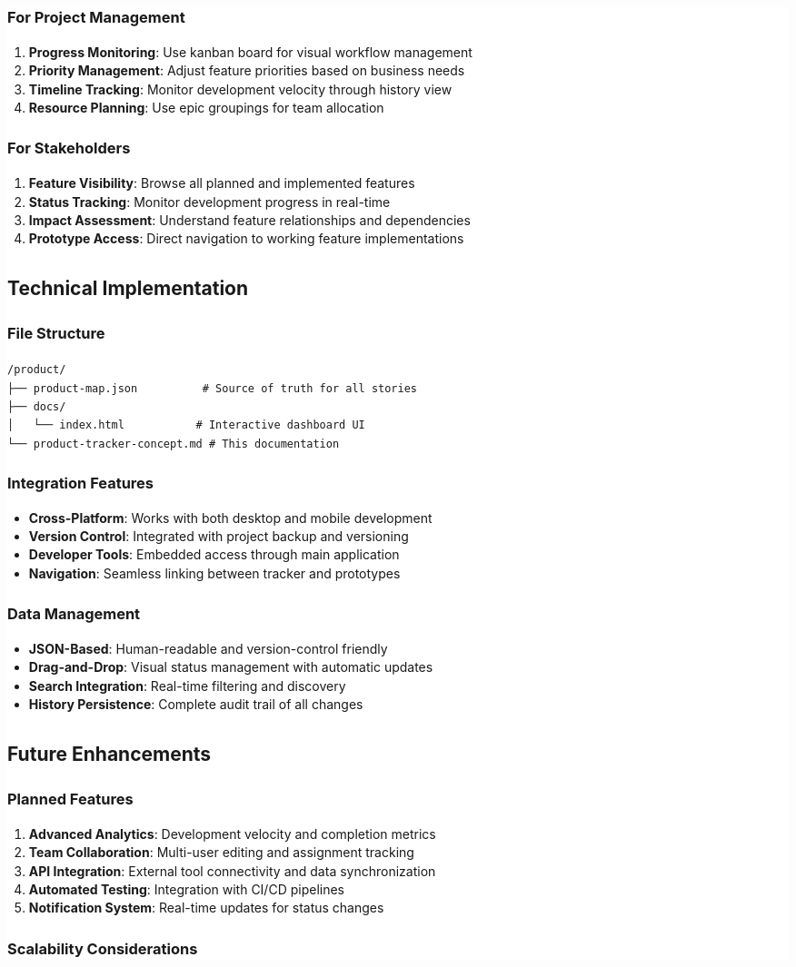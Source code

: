 ### For Project Management

1. **Progress Monitoring**: Use kanban board for visual workflow management
2. **Priority Management**: Adjust feature priorities based on business needs
3. **Timeline Tracking**: Monitor development velocity through history view
4. **Resource Planning**: Use epic groupings for team allocation

### For Stakeholders

1. **Feature Visibility**: Browse all planned and implemented features
2. **Status Tracking**: Monitor development progress in real-time
3. **Impact Assessment**: Understand feature relationships and dependencies
4. **Prototype Access**: Direct navigation to working feature implementations

## Technical Implementation

### File Structure

```
/product/
├── product-map.json          # Source of truth for all stories
├── docs/
│   └── index.html           # Interactive dashboard UI
└── product-tracker-concept.md # This documentation
```

### Integration Features

- **Cross-Platform**: Works with both desktop and mobile development
- **Version Control**: Integrated with project backup and versioning
- **Developer Tools**: Embedded access through main application
- **Navigation**: Seamless linking between tracker and prototypes

### Data Management

- **JSON-Based**: Human-readable and version-control friendly
- **Drag-and-Drop**: Visual status management with automatic updates
- **Search Integration**: Real-time filtering and discovery
- **History Persistence**: Complete audit trail of all changes

## Future Enhancements

### Planned Features

1. **Advanced Analytics**: Development velocity and completion metrics
2. **Team Collaboration**: Multi-user editing and assignment tracking
3. **API Integration**: External tool connectivity and data synchronization
4. **Automated Testing**: Integration with CI/CD pipelines
5. **Notification System**: Real-time updates for status changes

### Scalability Considerations
